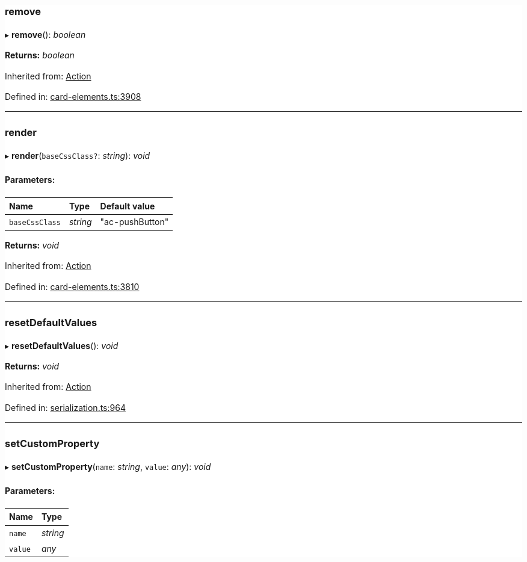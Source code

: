 
### remove

▸ **remove**(): _boolean_

**Returns:** _boolean_

Inherited from: [Action](card_elements.action.md)

Defined in: [card-elements.ts:3908](https://github.com/microsoft/AdaptiveCards/blob/0938a1f10/source/nodejs/adaptivecards/src/card-elements.ts#L3908)

---

### render

▸ **render**(`baseCssClass?`: _string_): _void_

#### Parameters:

| Name           | Type     | Default value   |
| :------------- | :------- | :-------------- |
| `baseCssClass` | _string_ | "ac-pushButton" |

**Returns:** _void_

Inherited from: [Action](card_elements.action.md)

Defined in: [card-elements.ts:3810](https://github.com/microsoft/AdaptiveCards/blob/0938a1f10/source/nodejs/adaptivecards/src/card-elements.ts#L3810)

---

### resetDefaultValues

▸ **resetDefaultValues**(): _void_

**Returns:** _void_

Inherited from: [Action](card_elements.action.md)

Defined in: [serialization.ts:964](https://github.com/microsoft/AdaptiveCards/blob/0938a1f10/source/nodejs/adaptivecards/src/serialization.ts#L964)

---

### setCustomProperty

▸ **setCustomProperty**(`name`: _string_, `value`: _any_): _void_

#### Parameters:

| Name    | Type     |
| :------ | :------- |
| `name`  | _string_ |
| `value` | _any_    |
